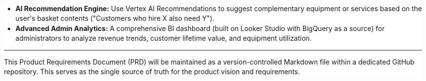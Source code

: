 * **AI Recommendation Engine:** Use Vertex AI Recommendations to suggest complementary equipment or services based on the user's basket contents ("Customers who hire X also need Y").  
* **Advanced Admin Analytics:** A comprehensive BI dashboard (built on Looker Studio with BigQuery as a source) for administrators to analyze revenue trends, customer lifetime value, and equipment utilization.

---

This Product Requirements Document (PRD) will be maintained as a version-controlled Markdown file within a dedicated GitHub repository. This serves as the single source of truth for the product vision and requirements.

